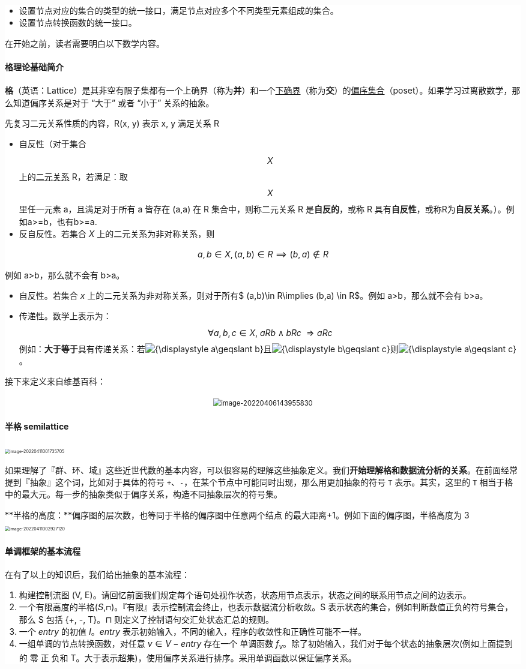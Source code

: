- 设置节点对应的集合的类型的统一接口，满足节点对应多个不同类型元素组成的集合。
- 设置节点转换函数的统一接口。

在开始之前，读者需要明白以下数学内容。

#### 格理论基础简介

**格**（英语：Lattice）是其非空有限子集都有一个上确界（称为**并**）和一个[下确界](https://zh.wikipedia.org/wiki/下确界)（称为**交**）的[偏序集合](https://zh.wikipedia.org/wiki/偏序集合)（poset）。如果学习过离散数学，那么知道偏序关系是对于 “大于” 或者 “小于” 关系的抽象。

先复习二元关系性质的内容，R(x, y) 表示 x, y 满足关系 R

- 自反性（对于集合 $$X$$ 上的[二元关系](https://zh.wikipedia.org/wiki/二元关系) R，若满足：取 $$ X$$ 里任一元素 a，且满足对于所有 a 皆存在 (a,a) 在 R 集合中，则称二元关系 R 是**自反的**，或称 R 具有**自反性**，或称R为**自反关系**。）。例如a>=b，也有b>=a.
- 反自反性。若集合 $X$ 上的二元关系为非对称关系，则

$$
a,b\in X,(a,b)\in R\implies (b,a)\not \in R
$$

例如 a>b，那么就不会有 b>a。

- 自反性。若集合 $x$ 上的二元关系为非对称关系，则对于所有$ (a,b)\in R\implies (b,a) \in R$。例如 a>b，那么就不会有 b>a。

- 传递性。数学上表示为：
  $$
  \forall a,b,c\in X,\ aRb\land bRc\;\Rightarrow aRc
  $$
  例如：**大于等于**具有传递关系：若![{\displaystyle a\geqslant b}](https://wikimedia.org/api/rest_v1/media/math/render/svg/28f56ffef28d47e0e9b1889c94bdab0185ca1b85)且![{\displaystyle b\geqslant c}](https://wikimedia.org/api/rest_v1/media/math/render/svg/c8278d41edf96c16558ef33bb6e22768c39f4dfb)则![{\displaystyle a\geqslant c}](https://wikimedia.org/api/rest_v1/media/math/render/svg/1b145bd580506c2ce1bbdffa885c248cb1650a4b)。

接下来定义来自维基百科：

<center><img src="http://blog-blockchain.xyz/202204061439159.png"  alt="image-20220406143955830" style="zoom: 80%;" /></center>



#### 半格 semilattice

<img src="http://blog-blockchain.xyz/202204110017956.png" alt="image-20220411001735705" style="zoom: 50%;" />

如果理解了『群、环、域』这些近世代数的基本内容，可以很容易的理解这些抽象定义。我们**开始理解格和数据流分析的关系**。在前面经常提到『抽象』这个词，比如对于具体的符号 `+`、`-`，在某个节点中可能同时出现，那么用更加抽象的符号 `T` 表示。其实，这里的 `T` 相当于格中的最大元。每一步的抽象类似于偏序关系，构造不同抽象层次的符号集。

**半格的高度：**偏序图的层次数，也等同于半格的偏序图中任意两个结点 的最大距离+1。例如下面的偏序图，半格高度为 3<img src="http://blog-blockchain.xyz/202204110029312.png" alt="image-20220411002927120" style="zoom: 50%;" />



#### 单调框架的基本流程

在有了以上的知识后，我们给出抽象的基本流程：

1. 构建控制流图 (V, E)。请回忆前面我们规定每个语句处视作状态，状态用节点表示，状态之间的联系用节点之间的边表示。
2. 一个有限高度的半格(𝑆,⊓)。『有限』表示控制流会终止，也表示数据流分析收敛。S 表示状态的集合，例如判断数值正负的符号集合，那么 S 包括 {+, -, T}。⊓ 则定义了控制语句交汇处状态汇总的规则。
3. 一个 $entry$ 的初值 $I$。$entry$ 表示初始输入，不同的输入，程序的收敛性和正确性可能不一样。
4. 一组单调的节点转换函数，对任意 $v\in V-entry$ 存在一个 单调函数 $f_v$。除了初始输入，我们对于每个状态的抽象层次(例如上面提到的 零 正 负和 T。大于表示超集)，使用偏序关系进行排序。采用单调函数以保证偏序关系。
